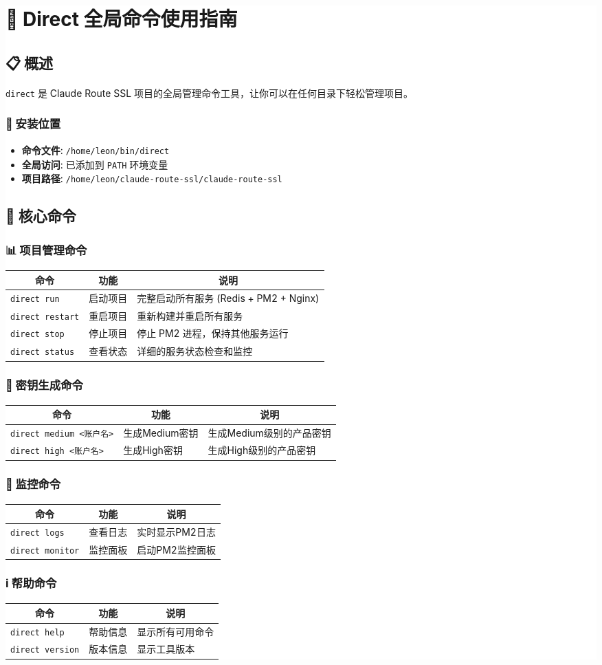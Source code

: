# 🚀 Direct 全局命令使用指南

## 📋 概述

`direct` 是 Claude Route SSL 项目的全局管理命令工具，让你可以在任何目录下轻松管理项目。

### 🎯 安装位置
- **命令文件**: `/home/leon/bin/direct`
- **全局访问**: 已添加到 `PATH` 环境变量
- **项目路径**: `/home/leon/claude-route-ssl/claude-route-ssl`

## 🔧 核心命令

### 📊 项目管理命令

| 命令 | 功能 | 说明 |
|------|------|------|
| `direct run` | 启动项目 | 完整启动所有服务 (Redis + PM2 + Nginx) |
| `direct restart` | 重启项目 | 重新构建并重启所有服务 |
| `direct stop` | 停止项目 | 停止 PM2 进程，保持其他服务运行 |
| `direct status` | 查看状态 | 详细的服务状态检查和监控 |

### 🔑 密钥生成命令

| 命令 | 功能 | 说明 |
|------|------|------|
| `direct medium <账户名>` | 生成Medium密钥 | 生成Medium级别的产品密钥 |
| `direct high <账户名>` | 生成High密钥 | 生成High级别的产品密钥 |

### 📝 监控命令

| 命令 | 功能 | 说明 |
|------|------|------|
| `direct logs` | 查看日志 | 实时显示PM2日志 |
| `direct monitor` | 监控面板 | 启动PM2监控面板 |

### ℹ️ 帮助命令

| 命令 | 功能 | 说明 |
|------|------|------|
| `direct help` | 帮助信息 | 显示所有可用命令 |
| `direct version` | 版本信息 | 显示工具版本 |
